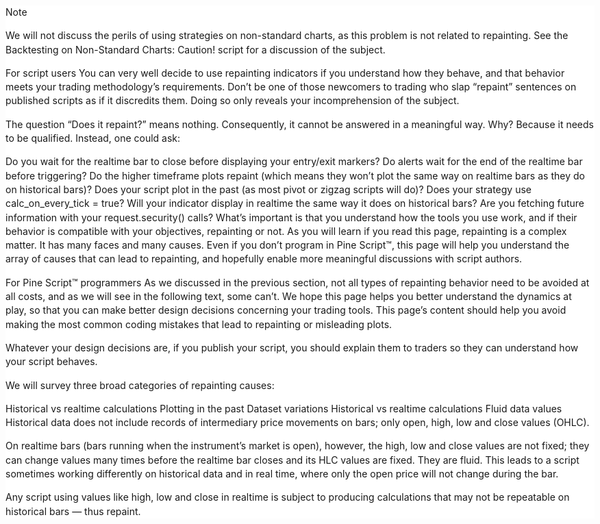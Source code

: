 Note

We will not discuss the perils of using strategies on non-standard charts, as this problem is not related to repainting. See the Backtesting on Non-Standard Charts: Caution! script for a discussion of the subject.

For script users
You can very well decide to use repainting indicators if you understand how they behave, and that behavior meets your trading methodology’s requirements. Don’t be one of those newcomers to trading who slap “repaint” sentences on published scripts as if it discredits them. Doing so only reveals your incomprehension of the subject.

The question “Does it repaint?” means nothing. Consequently, it cannot be answered in a meaningful way. Why? Because it needs to be qualified. Instead, one could ask:

Do you wait for the realtime bar to close before displaying your entry/exit markers?
Do alerts wait for the end of the realtime bar before triggering?
Do the higher timeframe plots repaint (which means they won’t plot the same way on realtime bars as they do on historical bars)?
Does your script plot in the past (as most pivot or zigzag scripts will do)?
Does your strategy use calc_on_every_tick = true?
Will your indicator display in realtime the same way it does on historical bars?
Are you fetching future information with your request.security() calls?
What’s important is that you understand how the tools you use work, and if their behavior is compatible with your objectives, repainting or not. As you will learn if you read this page, repainting is a complex matter. It has many faces and many causes. Even if you don’t program in Pine Script™, this page will help you understand the array of causes that can lead to repainting, and hopefully enable more meaningful discussions with script authors.

For Pine Script™ programmers
As we discussed in the previous section, not all types of repainting behavior need to be avoided at all costs, and as we will see in the following text, some can’t. We hope this page helps you better understand the dynamics at play, so that you can make better design decisions concerning your trading tools. This page’s content should help you avoid making the most common coding mistakes that lead to repainting or misleading plots.

Whatever your design decisions are, if you publish your script, you should explain them to traders so they can understand how your script behaves.

We will survey three broad categories of repainting causes:

Historical vs realtime calculations
Plotting in the past
Dataset variations
Historical vs realtime calculations
Fluid data values
Historical data does not include records of intermediary price movements on bars; only open, high, low and close values (OHLC).

On realtime bars (bars running when the instrument’s market is open), however, the high, low and close values are not fixed; they can change values many times before the realtime bar closes and its HLC values are fixed. They are fluid. This leads to a script sometimes working differently on historical data and in real time, where only the open price will not change during the bar.

Any script using values like high, low and close in realtime is subject to producing calculations that may not be repeatable on historical bars — thus repaint.
